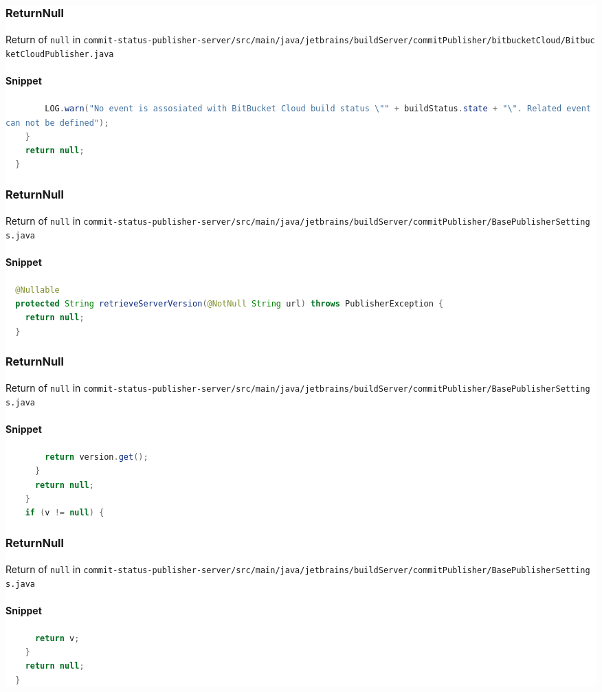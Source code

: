### ReturnNull
Return of `null`
in `commit-status-publisher-server/src/main/java/jetbrains/buildServer/commitPublisher/bitbucketCloud/BitbucketCloudPublisher.java`
#### Snippet
```java
        LOG.warn("No event is assosiated with BitBucket Cloud build status \"" + buildStatus.state + "\". Related event can not be defined");
    }
    return null;
  }

```

### ReturnNull
Return of `null`
in `commit-status-publisher-server/src/main/java/jetbrains/buildServer/commitPublisher/BasePublisherSettings.java`
#### Snippet
```java
  @Nullable
  protected String retrieveServerVersion(@NotNull String url) throws PublisherException {
    return null;
  }

```

### ReturnNull
Return of `null`
in `commit-status-publisher-server/src/main/java/jetbrains/buildServer/commitPublisher/BasePublisherSettings.java`
#### Snippet
```java
        return version.get();
      }
      return null;
    }
    if (v != null) {
```

### ReturnNull
Return of `null`
in `commit-status-publisher-server/src/main/java/jetbrains/buildServer/commitPublisher/BasePublisherSettings.java`
#### Snippet
```java
      return v;
    }
    return null;
  }

```

